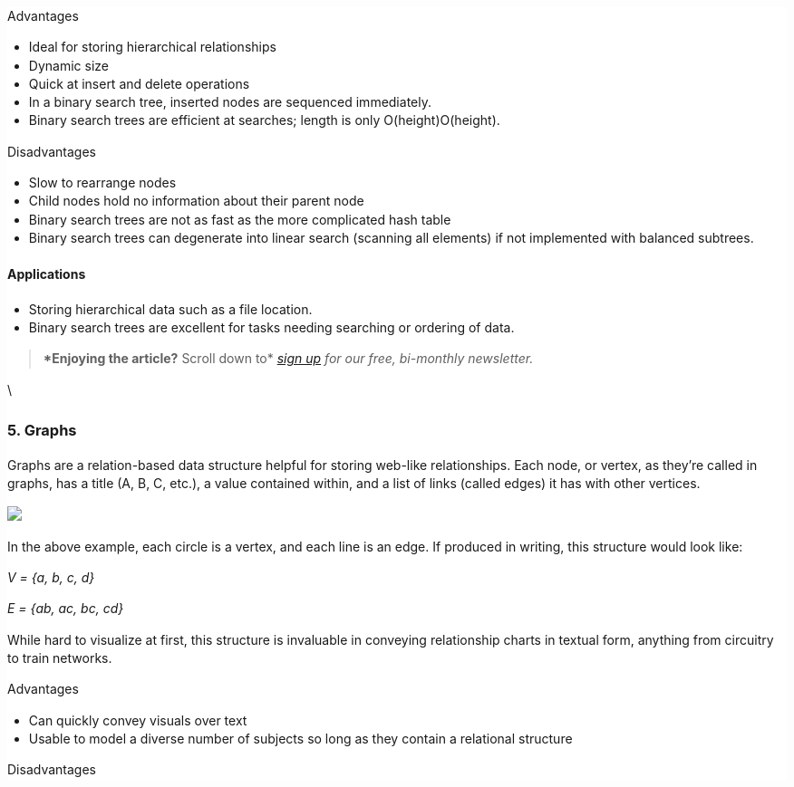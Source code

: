 Advantages

- Ideal for storing hierarchical relationships
- Dynamic size
- Quick at insert and delete operations
- In a binary search tree, inserted nodes are sequenced immediately.
- Binary search trees are efficient at searches; length is only O(height)O(height).

Disadvantages

- Slow to rearrange nodes
- Child nodes hold no information about their parent node
- Binary search trees are not as fast as the more complicated hash table
- Binary search trees can degenerate into linear search (scanning all elements) if not implemented with balanced subtrees.

#### [](https://github.com/bgoonz/INTERVIEW-PREP-COMPLETE/blob/master/useful-downloads.md#applications-3)Applications

- Storing hierarchical data such as a file location.
- Binary search trees are excellent for tasks needing searching or ordering of data.

> **\*Enjoying the article?** Scroll down to\* *[sign up](https://www.educative.io/blog/blog-newsletter-annoucement)* *for our free, bi-monthly newsletter.*

\

### [](https://github.com/bgoonz/INTERVIEW-PREP-COMPLETE/blob/master/useful-downloads.md#5-graphs)5. Graphs

Graphs are a relation-based data structure helpful for storing web-like relationships. Each node, or vertex, as they’re called in graphs, has a title (A, B, C, etc.), a value contained within, and a list of links (called edges) it has with other vertices.

[![](https://camo.githubusercontent.com/615c0612c32e8d319d2c79e596885e4aceb6ce7dc64ac235ede92637fac589f9/68747470733a2f2f7777772e6564756361746976652e696f2f6170692f706167652f363039343438343838333337343038302f696d6167652f646f776e6c6f61642f34393132363931303737343437363830)](https://camo.githubusercontent.com/615c0612c32e8d319d2c79e596885e4aceb6ce7dc64ac235ede92637fac589f9/68747470733a2f2f7777772e6564756361746976652e696f2f6170692f706167652f363039343438343838333337343038302f696d6167652f646f776e6c6f61642f34393132363931303737343437363830)

In the above example, each circle is a vertex, and each line is an edge. If produced in writing, this structure would look like:

_V = {a, b, c, d}_

_E = {ab, ac, bc, cd}_

While hard to visualize at first, this structure is invaluable in conveying relationship charts in textual form, anything from circuitry to train networks.

Advantages

- Can quickly convey visuals over text
- Usable to model a diverse number of subjects so long as they contain a relational structure

Disadvantages

